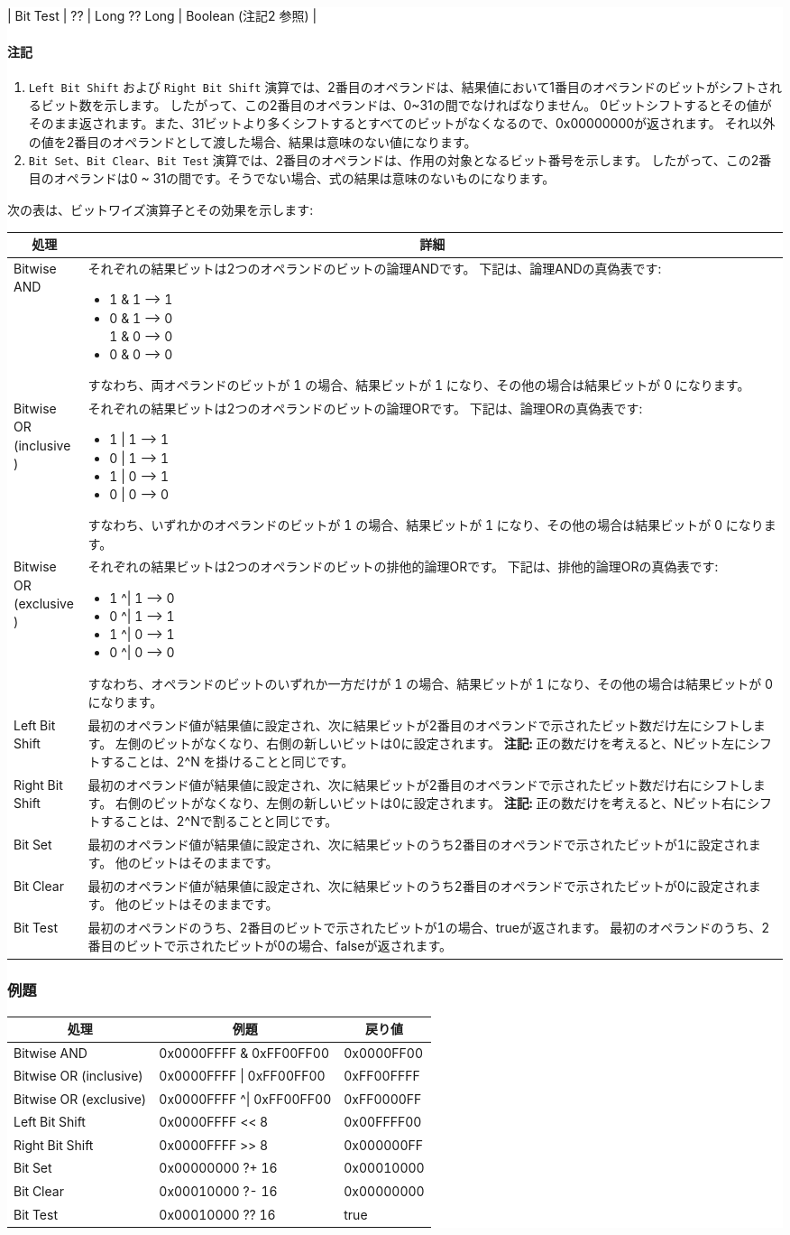 | Bit Test               | ??        | Long ?? Long        | Boolean (注記2 参照) |

#### 注記

1. `Left Bit Shift` および `Right Bit Shift` 演算では、2番目のオペランドは、結果値において1番目のオペランドのビットがシフトされるビット数を示します。 したがって、この2番目のオペランドは、0~31の間でなければなりません。 0ビットシフトするとその値がそのまま返されます。また、31ビットより多くシフトするとすべてのビットがなくなるので、0x00000000が返されます。 それ以外の値を2番目のオペランドとして渡した場合、結果は意味のない値になります。
2. `Bit Set`、`Bit Clear`、`Bit Test` 演算では、2番目のオペランドは、作用の対象となるビット番号を示します。 したがって、この2番目のオペランドは0 ~ 31の間です。そうでない場合、式の結果は意味のないものになります。

次の表は、ビットワイズ演算子とその効果を示します:

| 処理                     | 詳細                                                                                                                                               |
| ---------------------- | ------------------------------------------------------------------------------------------------------------------------------------------------ |
| Bitwise AND            | それぞれの結果ビットは2つのオペランドのビットの論理ANDです。 下記は、論理ANDの真偽表です:<ul><li>1 & 1 --> 1</li><li>0 & 1 --> 0</li>1 & 0 --> 0<li>0 & 0 --> 0</li></ul>すなわち、両オペランドのビットが 1 の場合、結果ビットが 1 になり、その他の場合は結果ビットが 0 になります。             |
| Bitwise OR (inclusive) | それぞれの結果ビットは2つのオペランドのビットの論理ORです。 下記は、論理ORの真偽表です:<ul><li>1 &#124; 1 --> 1</li><li>0 &#124; 1 --> 1</li><li>1 &#124; 0 --> 1</li><li>0 &#124; 0 --> 0</li></ul> すなわち、いずれかのオペランドのビットが 1 の場合、結果ビットが 1 になり、その他の場合は結果ビットが 0 になります。           |
| Bitwise OR (exclusive) | それぞれの結果ビットは2つのオペランドのビットの排他的論理ORです。 下記は、排他的論理ORの真偽表です: <ul><li>1 \^&#124; 1 --> 0</li><li>0 \^&#124; 1 --> 1</li><li>1 \^&#124; 0 --> 1</li><li>0 \^&#124; 0 --> 0</li></ul> すなわち、オペランドのビットのいずれか一方だけが 1 の場合、結果ビットが 1 になり、その他の場合は結果ビットが 0 になります。 |
| Left Bit Shift         | 最初のオペランド値が結果値に設定され、次に結果ビットが2番目のオペランドで示されたビット数だけ左にシフトします。 左側のビットがなくなり、右側の新しいビットは0に設定されます。 **注記:** 正の数だけを考えると、Nビット左にシフトすることは、2^N を掛けることと同じです。      |
| Right Bit Shift        | 最初のオペランド値が結果値に設定され、次に結果ビットが2番目のオペランドで示されたビット数だけ右にシフトします。 右側のビットがなくなり、左側の新しいビットは0に設定されます。 **注記:** 正の数だけを考えると、Nビット右にシフトすることは、2^Nで割ることと同じです。        |
| Bit Set                | 最初のオペランド値が結果値に設定され、次に結果ビットのうち2番目のオペランドで示されたビットが1に設定されます。 他のビットはそのままです。                                                                           |
| Bit Clear              | 最初のオペランド値が結果値に設定され、次に結果ビットのうち2番目のオペランドで示されたビットが0に設定されます。 他のビットはそのままです。                                                                           |
| Bit Test               | 最初のオペランドのうち、2番目のビットで示されたビットが1の場合、trueが返されます。 最初のオペランドのうち、2番目のビットで示されたビットが0の場合、falseが返されます。                                                       |

### 例題

| 処理                     | 例題                              | 戻り値        |
| ---------------------- | ------------------------------- | ---------- |
| Bitwise AND            | 0x0000FFFF & 0xFF00FF00         | 0x0000FF00 |
| Bitwise OR (inclusive) | 0x0000FFFF &#124; 0xFF00FF00    | 0xFF00FFFF |
| Bitwise OR (exclusive) | 0x0000FFFF \^&#124; 0xFF00FF00 | 0xFF0000FF |
| Left Bit Shift         | 0x0000FFFF << 8                 | 0x00FFFF00 |
| Right Bit Shift        | 0x0000FFFF >> 8                 | 0x000000FF |
| Bit Set                | 0x00000000 ?+ 16                | 0x00010000 |
| Bit Clear              | 0x00010000 ?- 16                | 0x00000000 |
| Bit Test               | 0x00010000 ?? 16                | true       |
